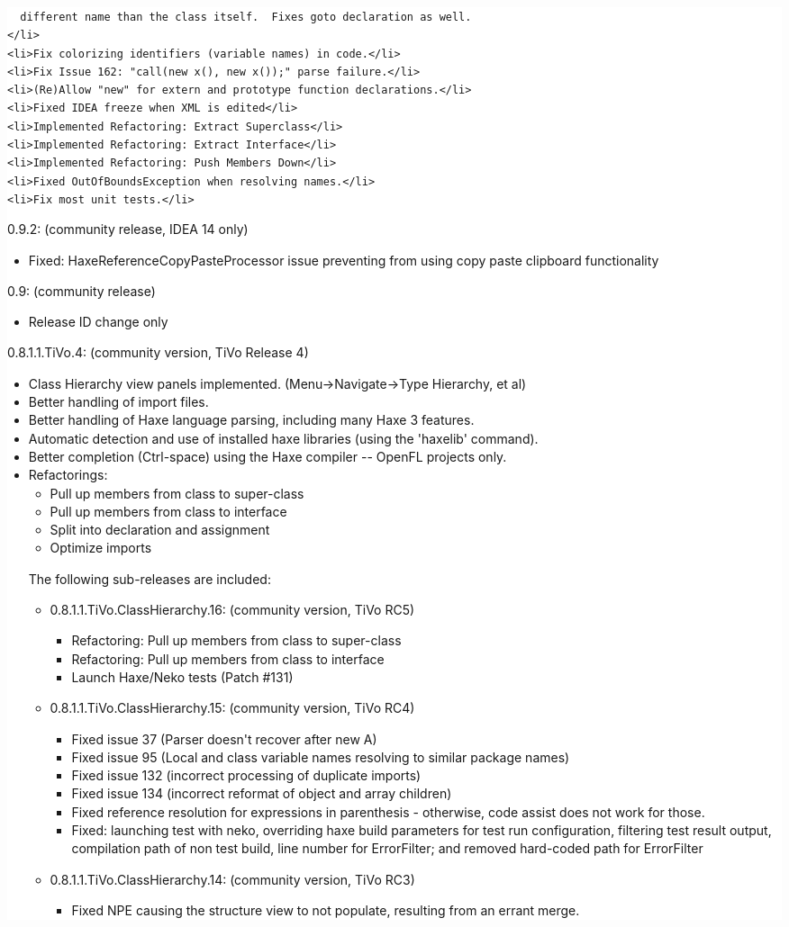       different name than the class itself.  Fixes goto declaration as well.
    </li>
    <li>Fix colorizing identifiers (variable names) in code.</li>
    <li>Fix Issue 162: "call(new x(), new x());" parse failure.</li>
    <li>(Re)Allow "new" for extern and prototype function declarations.</li>
    <li>Fixed IDEA freeze when XML is edited</li>
    <li>Implemented Refactoring: Extract Superclass</li>
    <li>Implemented Refactoring: Extract Interface</li>
    <li>Implemented Refactoring: Push Members Down</li>
    <li>Fixed OutOfBoundsException when resolving names.</li>
    <li>Fix most unit tests.</li>
  </ul>
  <p>0.9.2: (community release, IDEA 14 only)</p>
  <ul>
    <li>Fixed: HaxeReferenceCopyPasteProcessor issue preventing from using copy paste clipboard functionality</li>
  </ul>
  <p>0.9: (community release)</p>
  <ul>
    <li>Release ID change only</li>
  </ul>
  <p>0.8.1.1.TiVo.4: (community version, TiVo Release 4)</p>
  <ul>
    <li>Class Hierarchy view panels implemented. (Menu->Navigate->Type Hierarchy, et al)</li>
    <li>Better handling of import files.</li>
    <li>Better handling of Haxe language parsing, including many Haxe 3 features.</li>
    <li>Automatic detection and use of installed haxe libraries (using the 'haxelib' command).</li>
    <li>Better completion (Ctrl-space) using the Haxe compiler -- OpenFL projects only.</li>
    <li>Refactorings:
      <ul>
        <li>Pull up members from class to super-class</li>
        <li>Pull up members from class to interface</li>
        <li>Split into declaration and assignment</li>
        <li>Optimize imports</li>
      </ul>
    </li>
    <p> The following sub-releases are included:</p>
    <ul>
    <li>
      <p>0.8.1.1.TiVo.ClassHierarchy.16: (community version, TiVo RC5)</p>
      <ul>
        <li>Refactoring: Pull up members from class to super-class</li>
        <li>Refactoring: Pull up members from class to interface</li>
        <li>Launch Haxe/Neko tests (Patch #131)</li>
      </ul>
    </li>
    <li>
      <p>0.8.1.1.TiVo.ClassHierarchy.15: (community version, TiVo RC4)</p>
      <ul>
        <li>Fixed issue 37 (Parser doesn't recover after new A)</li>
        <li>Fixed issue 95 (Local and class variable names resolving to similar package names)</li>
        <li>Fixed issue 132 (incorrect processing of duplicate imports)</li>
        <li>Fixed issue 134 (incorrect reformat of object and array children)</li>
        <li>Fixed reference resolution for expressions in parenthesis - otherwise, code assist does not work for those.</li>
        <li>Fixed: launching test with neko, overriding haxe build parameters for test run configuration, filtering test result output, compilation path of non test build, line number for ErrorFilter; and removed hard-coded path for ErrorFilter</li>
      </ul>
    </li>
    <li>
      <p>0.8.1.1.TiVo.ClassHierarchy.14: (community version, TiVo RC3)</p>
      <ul>
        <li>Fixed NPE causing the structure view to not populate, resulting from an errant merge.</li>